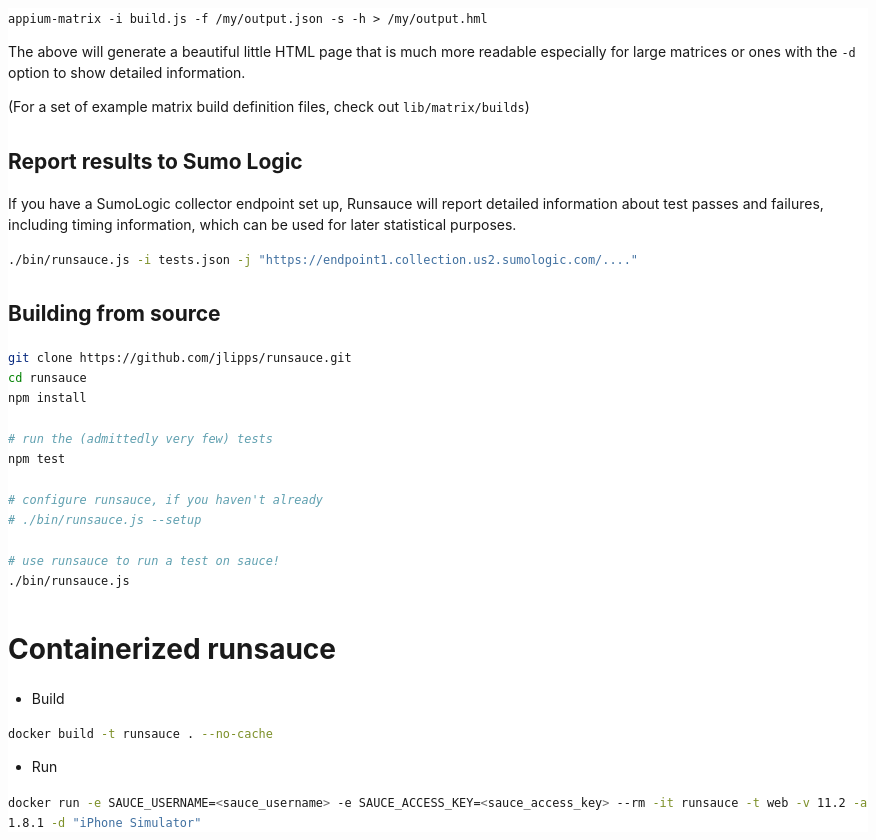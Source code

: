 ```
appium-matrix -i build.js -f /my/output.json -s -h > /my/output.hml
```

The above will generate a beautiful little HTML page that is much more readable
especially for large matrices or ones with the `-d` option to show detailed
information.

(For a set of example matrix build definition files, check out
`lib/matrix/builds`)

## Report results to Sumo Logic

If you have a SumoLogic collector endpoint set up, Runsauce will report
detailed information about test passes and failures, including timing
information, which can be used for later statistical purposes.

```bash
./bin/runsauce.js -i tests.json -j "https://endpoint1.collection.us2.sumologic.com/...."
```

## Building from source

```bash
git clone https://github.com/jlipps/runsauce.git
cd runsauce
npm install

# run the (admittedly very few) tests
npm test

# configure runsauce, if you haven't already
# ./bin/runsauce.js --setup

# use runsauce to run a test on sauce!
./bin/runsauce.js
```

# Containerized runsauce

* Build
```bash
docker build -t runsauce . --no-cache
```

* Run
```bash
docker run -e SAUCE_USERNAME=<sauce_username> -e SAUCE_ACCESS_KEY=<sauce_access_key> --rm -it runsauce -t web -v 11.2 -a 1.8.1 -d "iPhone Simulator"
```
